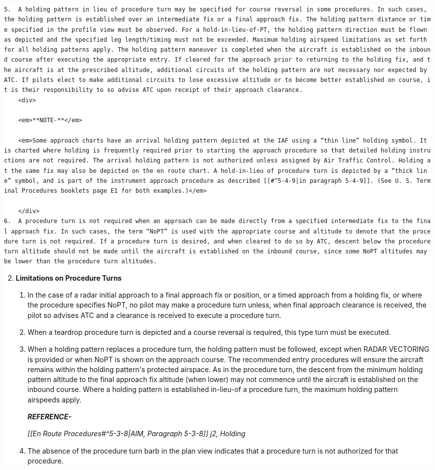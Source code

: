     5.  A holding pattern in lieu of procedure turn may be specified for course reversal in some procedures. In such cases, the holding pattern is established over an intermediate fix or a final approach fix. The holding pattern distance or time specified in the profile view must be observed. For a hold-in-lieu-of-PT, the holding pattern direction must be flown as depicted and the specified leg length/timing must not be exceeded. Maximum holding airspeed limitations as set forth for all holding patterns apply. The holding pattern maneuver is completed when the aircraft is established on the inbound course after executing the appropriate entry. If cleared for the approach prior to returning to the holding fix, and the aircraft is at the prescribed altitude, additional circuits of the holding pattern are not necessary nor expected by ATC. If pilots elect to make additional circuits to lose excessive altitude or to become better established on course, it is their responsibility to so advise ATC upon receipt of their approach clearance.
        <div>

        <em>**NOTE-**</em>

        <em>Some approach charts have an arrival holding pattern depicted at the IAF using a “thin line” holding symbol. It is charted where holding is frequently required prior to starting the approach procedure so that detailed holding instructions are not required. The arrival holding pattern is not authorized unless assigned by Air Traffic Control. Holding at the same fix may also be depicted on the en route chart. A hold-in-lieu of procedure turn is depicted by a “thick line” symbol, and is part of the instrument approach procedure as described [[#^5-4-9|in paragraph 5-4-9]]. (See U. S. Terminal Procedures booklets page E1 for both examples.)</em>

        </div>
    6.  A procedure turn is not required when an approach can be made directly from a specified intermediate fix to the final approach fix. In such cases, the term “NoPT” is used with the appropriate course and altitude to denote that the procedure turn is not required. If a procedure turn is desired, and when cleared to do so by ATC, descent below the procedure turn altitude should not be made until the aircraft is established on the inbound course, since some NoPT altitudes may be lower than the procedure turn altitudes.
2.  **Limitations on Procedure Turns**
    1.  In the case of a radar initial approach to a final approach fix or position, or a timed approach from a holding fix, or where the procedure specifies NoPT, no pilot may make a procedure turn unless, when final approach clearance is received, the pilot so advises ATC and a clearance is received to execute a procedure turn.
    2.  When a teardrop procedure turn is depicted and a course reversal is required, this type turn must be executed.
    3.  When a holding pattern replaces a procedure turn, the holding pattern must be followed, except when RADAR VECTORING is provided or when NoPT is shown on the approach course. The recommended entry procedures will ensure the aircraft remains within the holding pattern's protected airspace. As in the procedure turn, the descent from the minimum holding pattern altitude to the final approach fix altitude (when lower) may not commence until the aircraft is established on the inbound course. Where a holding pattern is established in-lieu-of a procedure turn, the maximum holding pattern airspeeds apply.
        <div>

        <em>**REFERENCE-**</em>

        <em> [[En Route Procedures#^5-3-8|AIM, Paragraph 5-3-8]] j2, Holding </em>

        </div>
    4.  The absence of the procedure turn barb in the plan view indicates that a procedure turn is not authorized for that procedure.
